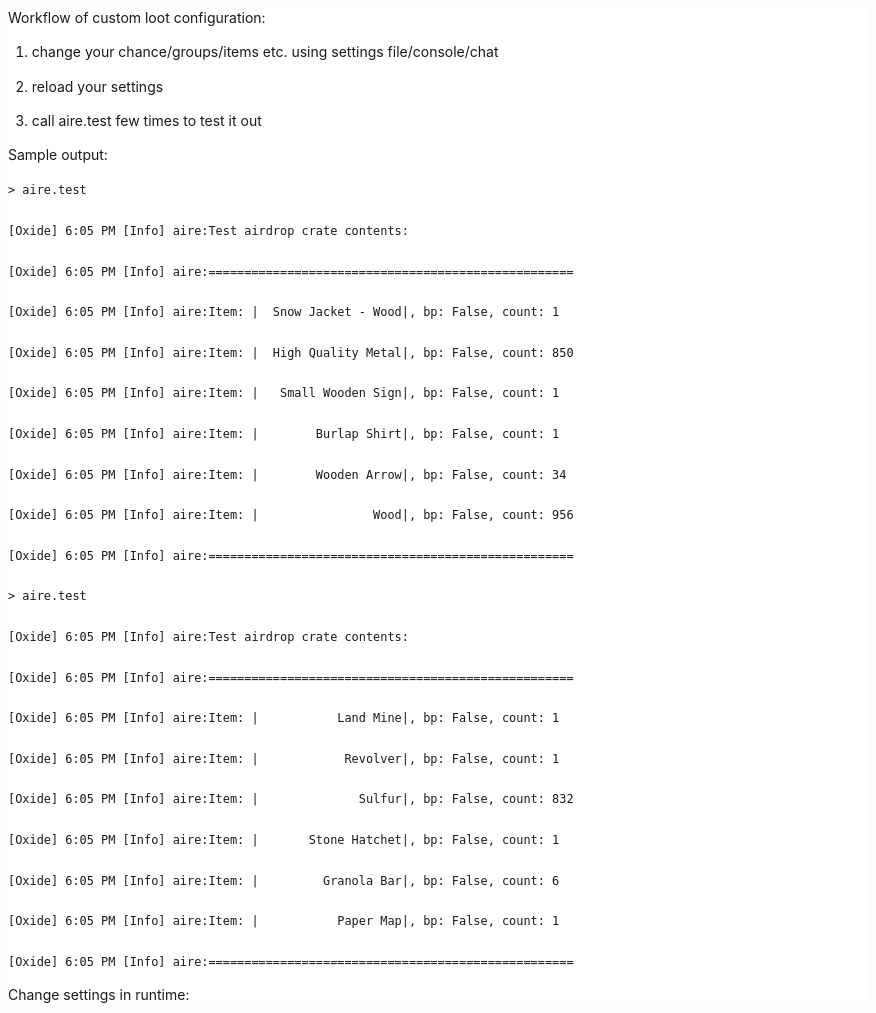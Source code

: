 Workflow of custom loot configuration:


1) change your chance/groups/items etc. using settings file/console/chat

2) reload your settings

3) call aire.test few times to test it out


Sample output:

````
> aire.test

[Oxide] 6:05 PM [Info] aire:Test airdrop crate contents:

[Oxide] 6:05 PM [Info] aire:===================================================

[Oxide] 6:05 PM [Info] aire:Item: |  Snow Jacket - Wood|, bp: False, count: 1

[Oxide] 6:05 PM [Info] aire:Item: |  High Quality Metal|, bp: False, count: 850

[Oxide] 6:05 PM [Info] aire:Item: |   Small Wooden Sign|, bp: False, count: 1

[Oxide] 6:05 PM [Info] aire:Item: |        Burlap Shirt|, bp: False, count: 1

[Oxide] 6:05 PM [Info] aire:Item: |        Wooden Arrow|, bp: False, count: 34

[Oxide] 6:05 PM [Info] aire:Item: |                Wood|, bp: False, count: 956

[Oxide] 6:05 PM [Info] aire:===================================================

> aire.test

[Oxide] 6:05 PM [Info] aire:Test airdrop crate contents:

[Oxide] 6:05 PM [Info] aire:===================================================

[Oxide] 6:05 PM [Info] aire:Item: |           Land Mine|, bp: False, count: 1

[Oxide] 6:05 PM [Info] aire:Item: |            Revolver|, bp: False, count: 1

[Oxide] 6:05 PM [Info] aire:Item: |              Sulfur|, bp: False, count: 832

[Oxide] 6:05 PM [Info] aire:Item: |       Stone Hatchet|, bp: False, count: 1

[Oxide] 6:05 PM [Info] aire:Item: |         Granola Bar|, bp: False, count: 6

[Oxide] 6:05 PM [Info] aire:Item: |           Paper Map|, bp: False, count: 1

[Oxide] 6:05 PM [Info] aire:===================================================
````

Change settings in runtime:
